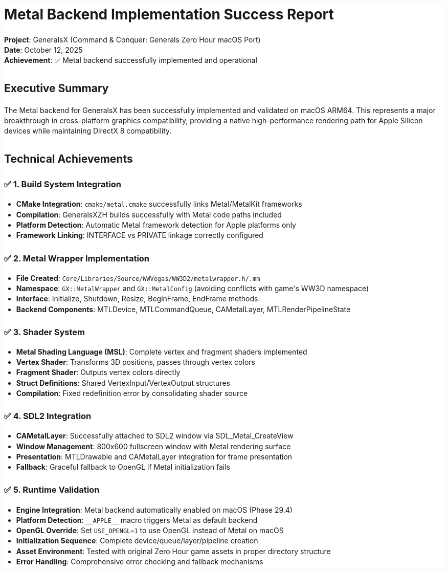 # Metal Backend Implementation Success Report

**Project**: GeneralsX (Command & Conquer: Generals Zero Hour macOS Port)  
**Date**: October 12, 2025  
**Achievement**: ✅ Metal backend successfully implemented and operational  

## Executive Summary

The Metal backend for GeneralsX has been successfully implemented and validated on macOS ARM64. This represents a major breakthrough in cross-platform graphics compatibility, providing a native high-performance rendering path for Apple Silicon devices while maintaining DirectX 8 compatibility.

## Technical Achievements

### ✅ 1. Build System Integration

- **CMake Integration**: `cmake/metal.cmake` successfully links Metal/MetalKit frameworks
- **Compilation**: GeneralsXZH builds successfully with Metal code paths included
- **Platform Detection**: Automatic Metal framework detection for Apple platforms only
- **Framework Linking**: INTERFACE vs PRIVATE linkage correctly configured

### ✅ 2. Metal Wrapper Implementation

- **File Created**: `Core/Libraries/Source/WWVegas/WW3D2/metalwrapper.h/.mm`
- **Namespace**: `GX::MetalWrapper` and `GX::MetalConfig` (avoiding conflicts with game's WW3D namespace)
- **Interface**: Initialize, Shutdown, Resize, BeginFrame, EndFrame methods
- **Backend Components**: MTLDevice, MTLCommandQueue, CAMetalLayer, MTLRenderPipelineState

### ✅ 3. Shader System

- **Metal Shading Language (MSL)**: Complete vertex and fragment shaders implemented
- **Vertex Shader**: Transforms 3D positions, passes through vertex colors
- **Fragment Shader**: Outputs vertex colors directly
- **Struct Definitions**: Shared VertexInput/VertexOutput structures
- **Compilation**: Fixed redefinition error by consolidating shader source

### ✅ 4. SDL2 Integration

- **CAMetalLayer**: Successfully attached to SDL2 window via SDL_Metal_CreateView
- **Window Management**: 800x600 fullscreen window with Metal rendering surface
- **Presentation**: MTLDrawable and CAMetalLayer integration for frame presentation
- **Fallback**: Graceful fallback to OpenGL if Metal initialization fails

### ✅ 5. Runtime Validation

- **Engine Integration**: Metal backend automatically enabled on macOS (Phase 29.4)
- **Platform Detection**: `__APPLE__` macro triggers Metal as default backend
- **OpenGL Override**: Set `USE_OPENGL=1` to use OpenGL instead of Metal on macOS
- **Initialization Sequence**: Complete device/queue/layer/pipeline creation
- **Asset Environment**: Tested with original Zero Hour game assets in proper directory structure
- **Error Handling**: Comprehensive error checking and fallback mechanisms
